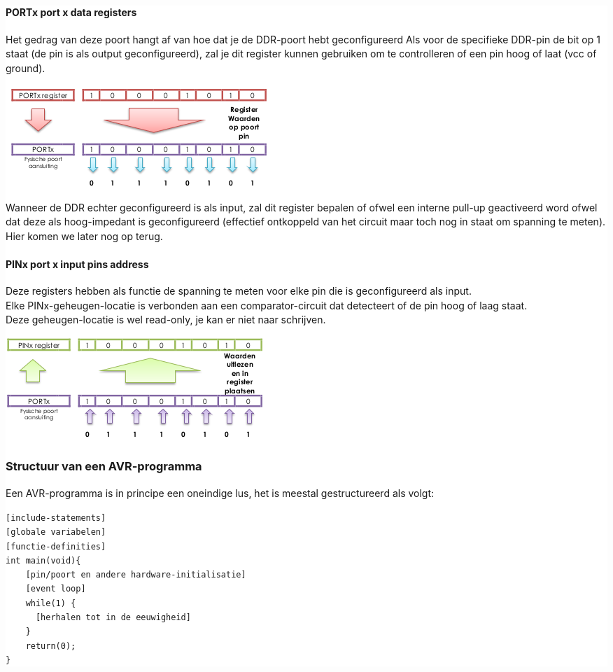 
#### PORTx port x data registers
Het gedrag van deze poort hangt af van hoe dat je de DDR-poort hebt geconfigureerd
Als voor de specifieke DDR-pin de bit op 1 staat (de pin is als output geconfigureerd), zal je dit register kunnen gebruiken om te controlleren of een pin hoog of laat (vcc of ground).   

![](../../pictures/avr_registers_port_writing.png)

Wanneer de DDR echter geconfigureerd is als input, zal dit register bepalen of ofwel een interne pull-up geactiveerd word ofwel dat deze als hoog-impedant is geconfigureerd (effectief ontkoppeld van het circuit maar toch nog in staat om spanning te meten).  
Hier komen we later nog op terug.

#### PINx port x input pins address

Deze registers hebben als functie de spanning te meten voor elke pin die is geconfigureerd als input.  
Elke PINx-geheugen-locatie is verbonden aan een comparator-circuit dat detecteert of de pin hoog of laag staat.  
Deze geheugen-locatie is wel read-only, je kan er niet naar schrijven.

![](../../pictures/avr_registers_port_reading.png)

### Structuur van een AVR-programma

Een AVR-programma is in principe een oneindige lus, het is meestal gestructureerd als volgt:

```
[include-statements]
[globale variabelen]
[functie-definities]
int main(void){
    [pin/poort en andere hardware-initialisatie]
    [event loop]
    while(1) {
      [herhalen tot in de eeuwigheid]
    }
    return(0);
}
```

